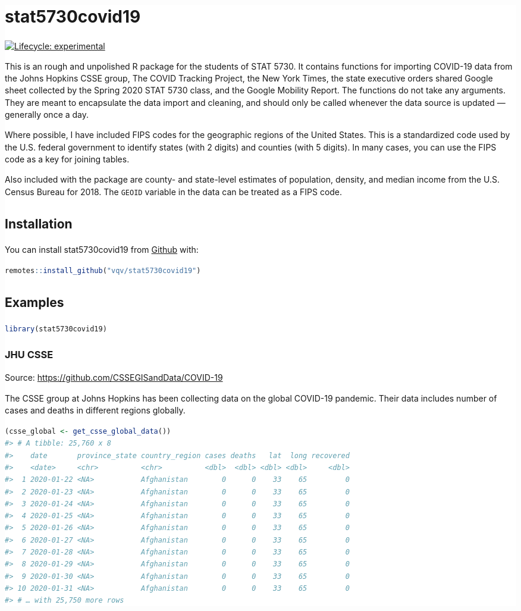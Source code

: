 


# stat5730covid19



[![Lifecycle:
experimental](https://img.shields.io/badge/lifecycle-experimental-orange.svg)](https://www.tidyverse.org/lifecycle/#experimental)


This is an rough and unpolished R package for the students of STAT 5730.
It contains functions for importing COVID-19 data from the Johns Hopkins
CSSE group, The COVID Tracking Project, the New York Times, the state
executive orders shared Google sheet collected by the Spring 2020 STAT
5730 class, and the Google Mobility Report. The functions do not take
any arguments. They are meant to encapsulate the data import and
cleaning, and should only be called whenever the data source is updated
— generally once a day.

Where possible, I have included FIPS codes for the geographic regions of
the United States. This is a standardized code used by the U.S. federal
government to identify states (with 2 digits) and counties (with 5
digits). In many cases, you can use the FIPS code as a key for joining
tables.

Also included with the package are county- and state-level estimates of
population, density, and median income from the U.S. Census Bureau for
2018. The `GEOID` variable in the data can be treated as a FIPS code.

## Installation

You can install stat5730covid19 from [Github](https://github.com) with:

``` r
remotes::install_github("vqv/stat5730covid19")
```

## Examples

``` r
library(stat5730covid19)
```

### JHU CSSE

Source: <https://github.com/CSSEGISandData/COVID-19>

The CSSE group at Johns Hopkins has been collecting data on the global
COVID-19 pandemic. Their data includes number of cases and deaths in
different regions globally.

``` r
(csse_global <- get_csse_global_data())
#> # A tibble: 25,760 x 8
#>    date       province_state country_region cases deaths   lat  long recovered
#>    <date>     <chr>          <chr>          <dbl>  <dbl> <dbl> <dbl>     <dbl>
#>  1 2020-01-22 <NA>           Afghanistan        0      0    33    65         0
#>  2 2020-01-23 <NA>           Afghanistan        0      0    33    65         0
#>  3 2020-01-24 <NA>           Afghanistan        0      0    33    65         0
#>  4 2020-01-25 <NA>           Afghanistan        0      0    33    65         0
#>  5 2020-01-26 <NA>           Afghanistan        0      0    33    65         0
#>  6 2020-01-27 <NA>           Afghanistan        0      0    33    65         0
#>  7 2020-01-28 <NA>           Afghanistan        0      0    33    65         0
#>  8 2020-01-29 <NA>           Afghanistan        0      0    33    65         0
#>  9 2020-01-30 <NA>           Afghanistan        0      0    33    65         0
#> 10 2020-01-31 <NA>           Afghanistan        0      0    33    65         0
#> # … with 25,750 more rows
```